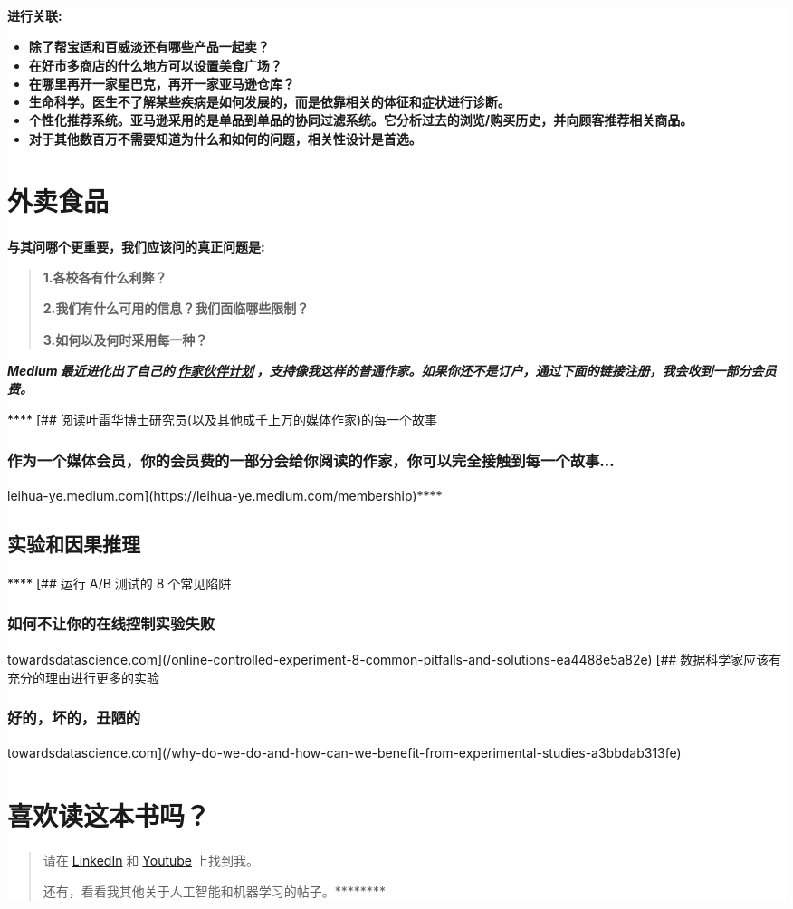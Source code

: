 ******进行关联:******

*   ****除了帮宝适和百威淡还有哪些产品一起卖？****
*   ****在好市多商店的什么地方可以设置美食广场？****
*   ****在哪里再开一家星巴克，再开一家亚马逊仓库？****
*   ****生命科学。医生不了解某些疾病是如何发展的，而是依靠相关的体征和症状进行诊断。****
*   ****个性化推荐系统。亚马逊采用的是单品到单品的协同过滤系统。它分析过去的浏览/购买历史，并向顾客推荐相关商品。****
*   ****对于其他数百万不需要知道为什么和如何的问题，相关性设计是首选。****

# ****外卖食品****

****与其问哪个更重要，我们应该问的真正问题是:****

> ****1.各校各有什么利弊？****
> 
> ****2.我们有什么可用的信息？我们面临哪些限制？****
> 
> ****3.如何以及何时采用每一种？****

*****Medium 最近进化出了自己的* [*作家伙伴计划*](https://blog.medium.com/evolving-the-partner-program-2613708f9f3c) *，支持像我这样的普通作家。如果你还不是订户，通过下面的链接注册，我会收到一部分会员费。*****

****[](https://leihua-ye.medium.com/membership) [## 阅读叶雷华博士研究员(以及其他成千上万的媒体作家)的每一个故事

### 作为一个媒体会员，你的会员费的一部分会给你阅读的作家，你可以完全接触到每一个故事…

leihua-ye.medium.com](https://leihua-ye.medium.com/membership)**** 

## ****实验和因果推理****

****[](/online-controlled-experiment-8-common-pitfalls-and-solutions-ea4488e5a82e) [## 运行 A/B 测试的 8 个常见陷阱

### 如何不让你的在线控制实验失败

towardsdatascience.com](/online-controlled-experiment-8-common-pitfalls-and-solutions-ea4488e5a82e) [](/why-do-we-do-and-how-can-we-benefit-from-experimental-studies-a3bbdab313fe) [## 数据科学家应该有充分的理由进行更多的实验

### 好的，坏的，丑陋的

towardsdatascience.com](/why-do-we-do-and-how-can-we-benefit-from-experimental-studies-a3bbdab313fe) 

# 喜欢读这本书吗？

> 请在 [LinkedIn](https://www.linkedin.com/in/leihuaye/) 和 [Youtube](https://www.youtube.com/channel/UCBBu2nqs6iZPyNSgMjXUGPg) 上找到我。
> 
> 还有，看看我其他关于人工智能和机器学习的帖子。********